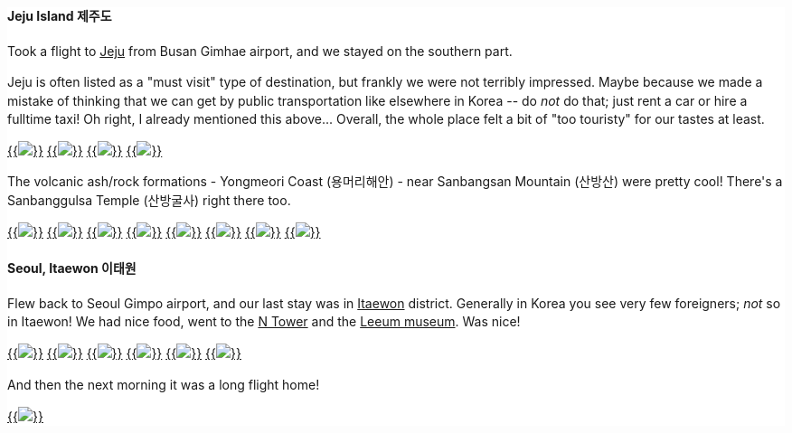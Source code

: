 
#### Jeju Island 제주도

Took a flight to [Jeju](http://wikitravel.org/en/Jeju) from Busan Gimhae airport, and we stayed
on the southern part.

Jeju is often listed as a "must visit" type of destination, but frankly we were not terribly impressed.
Maybe because we made a mistake of thinking that we can get by public transportation like elsewhere
in Korea -- do *not* do that; just rent a car or hire a fulltime taxi! Oh right, I already mentioned
this above... Overall, the whole place felt a bit of "too touristy" for our tastes at least.

[{{<img src="/img/blog/2017-08/tn/koreja-378.jpg" width="380">}}](/img/blog/2017-08/koreja-378.jpg)
[{{<img src="/img/blog/2017-08/tn/koreja-375.jpg" width="380">}}](/img/blog/2017-08/koreja-375.jpg)
[{{<img src="/img/blog/2017-08/tn/koreja-401.jpg" width="410">}}](/img/blog/2017-08/koreja-401.jpg)
[{{<img src="/img/blog/2017-08/tn/koreja-408.jpg" width="350">}}](/img/blog/2017-08/koreja-408.jpg)

The volcanic ash/rock formations - Yongmeori Coast (용머리해안) - near Sanbangsan Mountain (산방산) were
pretty cool! There's a Sanbanggulsa Temple (산방굴사) right there too.

[{{<img src="/img/blog/2017-08/tn/koreja-413.jpg" width="380">}}](/img/blog/2017-08/koreja-413.jpg)
[{{<img src="/img/blog/2017-08/tn/koreja-407.jpg" width="380">}}](/img/blog/2017-08/koreja-407.jpg)
[{{<img src="/img/blog/2017-08/tn/koreja-415.jpg" width="328">}}](/img/blog/2017-08/koreja-415.jpg)
[{{<img src="/img/blog/2017-08/tn/koreja-443.jpg" width="432">}}](/img/blog/2017-08/koreja-443.jpg)
[{{<img src="/img/blog/2017-08/tn/koreja-425.jpg" width="380">}}](/img/blog/2017-08/koreja-425.jpg)
[{{<img src="/img/blog/2017-08/tn/koreja-447.jpg" width="380">}}](/img/blog/2017-08/koreja-447.jpg)
[{{<img src="/img/blog/2017-08/tn/koreja-448.jpg" width="380">}}](/img/blog/2017-08/koreja-448.jpg)
[{{<img src="/img/blog/2017-08/tn/koreja-442.jpg" width="380">}}](/img/blog/2017-08/koreja-442.jpg)


#### Seoul, Itaewon 이태원

Flew back to Seoul Gimpo airport, and our last stay was in [Itaewon](http://wikitravel.org/en/Seoul/Itaewon)
district. Generally in Korea you see very few foreigners; *not* so in Itaewon! We had nice food,
went to the [N Tower](https://en.wikipedia.org/wiki/N_Seoul_Tower) and the
[Leeum museum](https://leeum.samsungfoundation.org). Was nice!

[{{<img src="/img/blog/2017-08/tn/koreja-460.jpg" width="349">}}](/img/blog/2017-08/koreja-460.jpg)
[{{<img src="/img/blog/2017-08/tn/koreja-494.jpg" width="411">}}](/img/blog/2017-08/koreja-494.jpg)
[{{<img src="/img/blog/2017-08/tn/koreja-504.jpg" width="380">}}](/img/blog/2017-08/koreja-504.jpg)
[{{<img src="/img/blog/2017-08/tn/koreja-498.jpg" width="380">}}](/img/blog/2017-08/koreja-498.jpg)
[{{<img src="/img/blog/2017-08/tn/koreja-505.jpg" width="380">}}](/img/blog/2017-08/koreja-505.jpg)
[{{<img src="/img/blog/2017-08/tn/koreja-500.jpg" width="380">}}](/img/blog/2017-08/koreja-500.jpg)


And then the next morning it was a long flight home!

[{{<img src="/img/blog/2017-08/tn/koreja-499.jpg">}}](/img/blog/2017-08/koreja-499.jpg)

